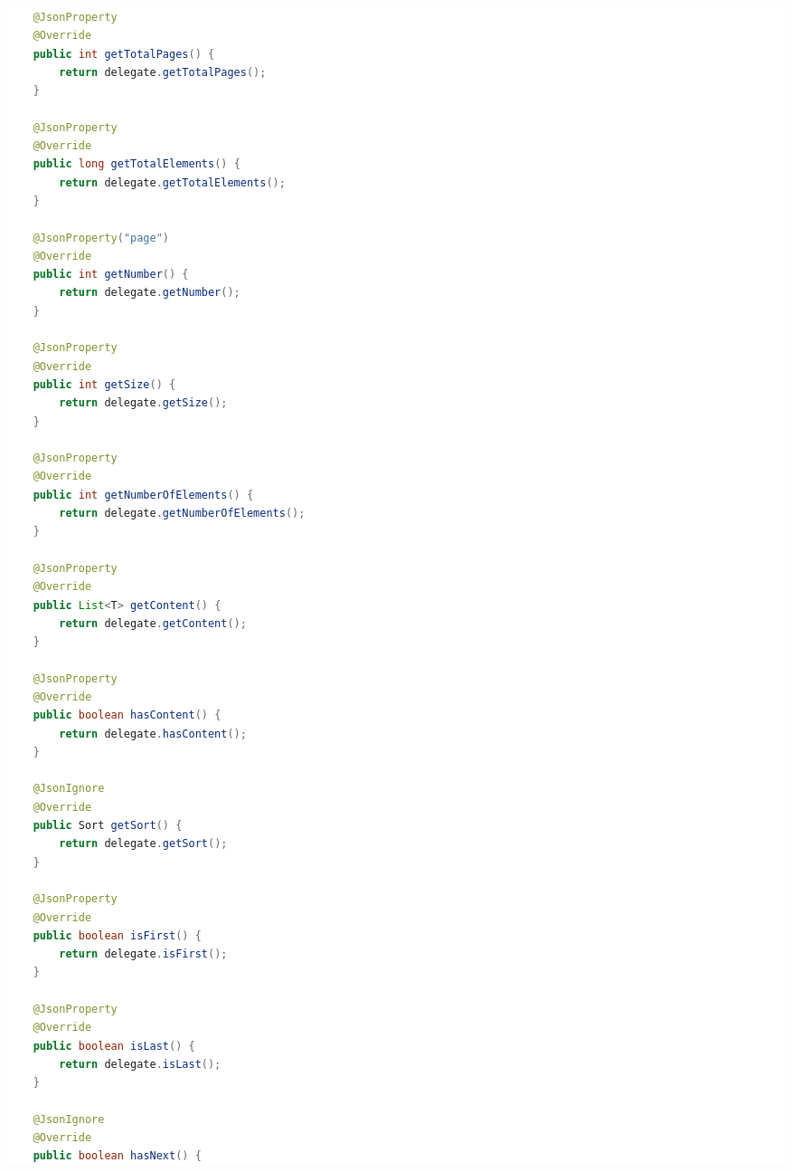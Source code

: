 ```java
    @JsonProperty
    @Override
    public int getTotalPages() {
        return delegate.getTotalPages();
    }

    @JsonProperty
    @Override
    public long getTotalElements() {
        return delegate.getTotalElements();
    }

    @JsonProperty("page")
    @Override
    public int getNumber() {
        return delegate.getNumber();
    }

    @JsonProperty
    @Override
    public int getSize() {
        return delegate.getSize();
    }

    @JsonProperty
    @Override
    public int getNumberOfElements() {
        return delegate.getNumberOfElements();
    }

    @JsonProperty
    @Override
    public List<T> getContent() {
        return delegate.getContent();
    }

    @JsonProperty
    @Override
    public boolean hasContent() {
        return delegate.hasContent();
    }

    @JsonIgnore
    @Override
    public Sort getSort() {
        return delegate.getSort();
    }

    @JsonProperty
    @Override
    public boolean isFirst() {
        return delegate.isFirst();
    }

    @JsonProperty
    @Override
    public boolean isLast() {
        return delegate.isLast();
    }

    @JsonIgnore
    @Override
    public boolean hasNext() {
```